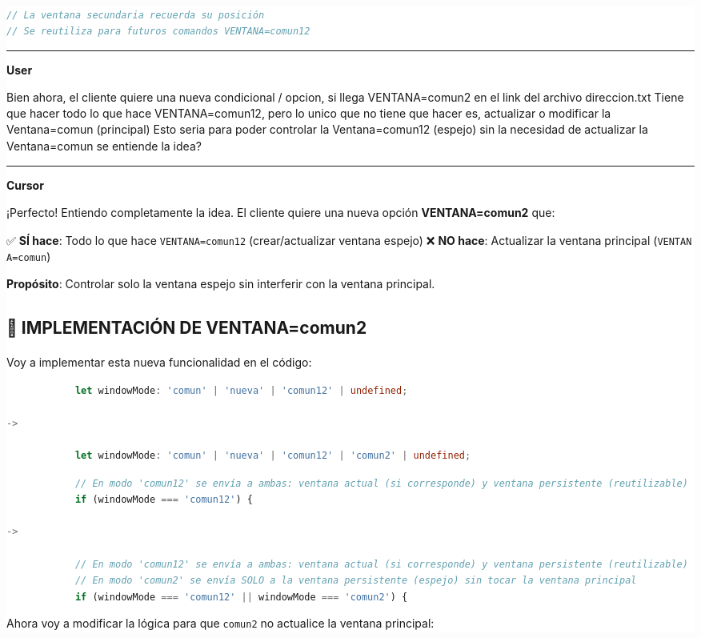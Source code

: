 ```typescript
// La ventana secundaria recuerda su posición
// Se reutiliza para futuros comandos VENTANA=comun12
```

---

**User**

Bien ahora, el cliente quiere una nueva condicional / opcion, 
si llega VENTANA=comun2 en el link del archivo direccion.txt
Tiene que hacer todo lo que hace VENTANA=comun12, pero lo unico que no tiene que hacer es,
actualizar o modificar la Ventana=comun (principal)
Esto seria para poder controlar la Ventana=comun12 (espejo) sin la necesidad de actualizar la Ventana=comun
se entiende la idea?

---

**Cursor**

¡Perfecto! Entiendo completamente la idea. El cliente quiere una nueva opción **VENTANA=comun2** que:

✅ **SÍ hace**: Todo lo que hace `VENTANA=comun12` (crear/actualizar ventana espejo)
❌ **NO hace**: Actualizar la ventana principal (`VENTANA=comun`)

**Propósito**: Controlar solo la ventana espejo sin interferir con la ventana principal.

## 🎯 **IMPLEMENTACIÓN DE VENTANA=comun2**

Voy a implementar esta nueva funcionalidad en el código:


```typescript
			let windowMode: 'comun' | 'nueva' | 'comun12' | undefined;

->

			let windowMode: 'comun' | 'nueva' | 'comun12' | 'comun2' | undefined;
```

```typescript
			// En modo 'comun12' se envía a ambas: ventana actual (si corresponde) y ventana persistente (reutilizable)
			if (windowMode === 'comun12') {

->

			// En modo 'comun12' se envía a ambas: ventana actual (si corresponde) y ventana persistente (reutilizable)
			// En modo 'comun2' se envía SOLO a la ventana persistente (espejo) sin tocar la ventana principal
			if (windowMode === 'comun12' || windowMode === 'comun2') {
```

Ahora voy a modificar la lógica para que `comun2` no actualice la ventana principal:
